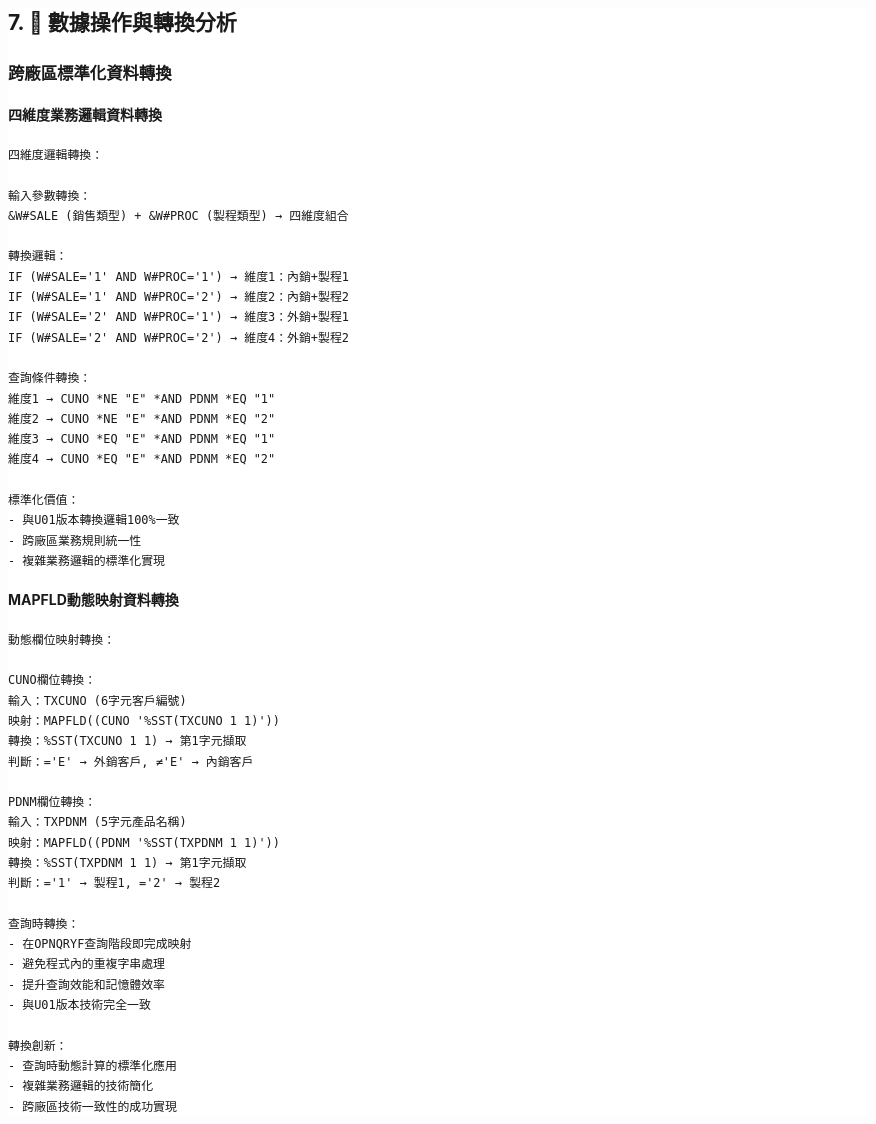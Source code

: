 ## 7. 🎯 數據操作與轉換分析

### 跨廠區標準化資料轉換

#### 四維度業務邏輯資料轉換
```
四維度邏輯轉換：

輸入參數轉換：
&W#SALE (銷售類型) + &W#PROC (製程類型) → 四維度組合

轉換邏輯：
IF (W#SALE='1' AND W#PROC='1') → 維度1：內銷+製程1
IF (W#SALE='1' AND W#PROC='2') → 維度2：內銷+製程2
IF (W#SALE='2' AND W#PROC='1') → 維度3：外銷+製程1
IF (W#SALE='2' AND W#PROC='2') → 維度4：外銷+製程2

查詢條件轉換：
維度1 → CUNO *NE "E" *AND PDNM *EQ "1"
維度2 → CUNO *NE "E" *AND PDNM *EQ "2"
維度3 → CUNO *EQ "E" *AND PDNM *EQ "1"
維度4 → CUNO *EQ "E" *AND PDNM *EQ "2"

標準化價值：
- 與U01版本轉換邏輯100%一致
- 跨廠區業務規則統一性
- 複雜業務邏輯的標準化實現
```

#### MAPFLD動態映射資料轉換
```
動態欄位映射轉換：

CUNO欄位轉換：
輸入：TXCUNO (6字元客戶編號)
映射：MAPFLD((CUNO '%SST(TXCUNO 1 1)'))
轉換：%SST(TXCUNO 1 1) → 第1字元擷取
判斷：='E' → 外銷客戶, ≠'E' → 內銷客戶

PDNM欄位轉換：
輸入：TXPDNM (5字元產品名稱)
映射：MAPFLD((PDNM '%SST(TXPDNM 1 1)'))
轉換：%SST(TXPDNM 1 1) → 第1字元擷取
判斷：='1' → 製程1, ='2' → 製程2

查詢時轉換：
- 在OPNQRYF查詢階段即完成映射
- 避免程式內的重複字串處理
- 提升查詢效能和記憶體效率
- 與U01版本技術完全一致

轉換創新：
- 查詢時動態計算的標準化應用
- 複雜業務邏輯的技術簡化
- 跨廠區技術一致性的成功實現
```
